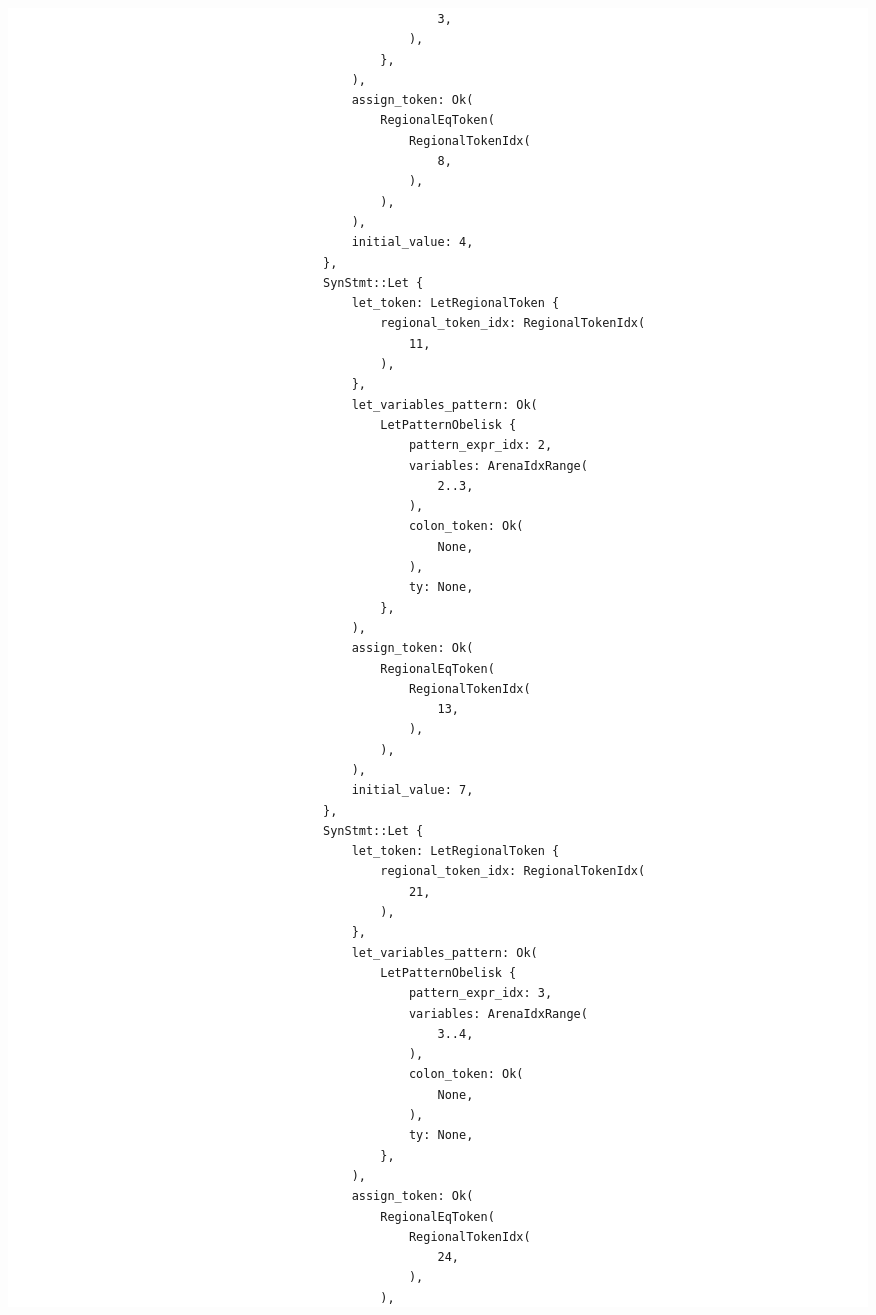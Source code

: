                                                                 3,
                                                            ),
                                                        },
                                                    ),
                                                    assign_token: Ok(
                                                        RegionalEqToken(
                                                            RegionalTokenIdx(
                                                                8,
                                                            ),
                                                        ),
                                                    ),
                                                    initial_value: 4,
                                                },
                                                SynStmt::Let {
                                                    let_token: LetRegionalToken {
                                                        regional_token_idx: RegionalTokenIdx(
                                                            11,
                                                        ),
                                                    },
                                                    let_variables_pattern: Ok(
                                                        LetPatternObelisk {
                                                            pattern_expr_idx: 2,
                                                            variables: ArenaIdxRange(
                                                                2..3,
                                                            ),
                                                            colon_token: Ok(
                                                                None,
                                                            ),
                                                            ty: None,
                                                        },
                                                    ),
                                                    assign_token: Ok(
                                                        RegionalEqToken(
                                                            RegionalTokenIdx(
                                                                13,
                                                            ),
                                                        ),
                                                    ),
                                                    initial_value: 7,
                                                },
                                                SynStmt::Let {
                                                    let_token: LetRegionalToken {
                                                        regional_token_idx: RegionalTokenIdx(
                                                            21,
                                                        ),
                                                    },
                                                    let_variables_pattern: Ok(
                                                        LetPatternObelisk {
                                                            pattern_expr_idx: 3,
                                                            variables: ArenaIdxRange(
                                                                3..4,
                                                            ),
                                                            colon_token: Ok(
                                                                None,
                                                            ),
                                                            ty: None,
                                                        },
                                                    ),
                                                    assign_token: Ok(
                                                        RegionalEqToken(
                                                            RegionalTokenIdx(
                                                                24,
                                                            ),
                                                        ),
